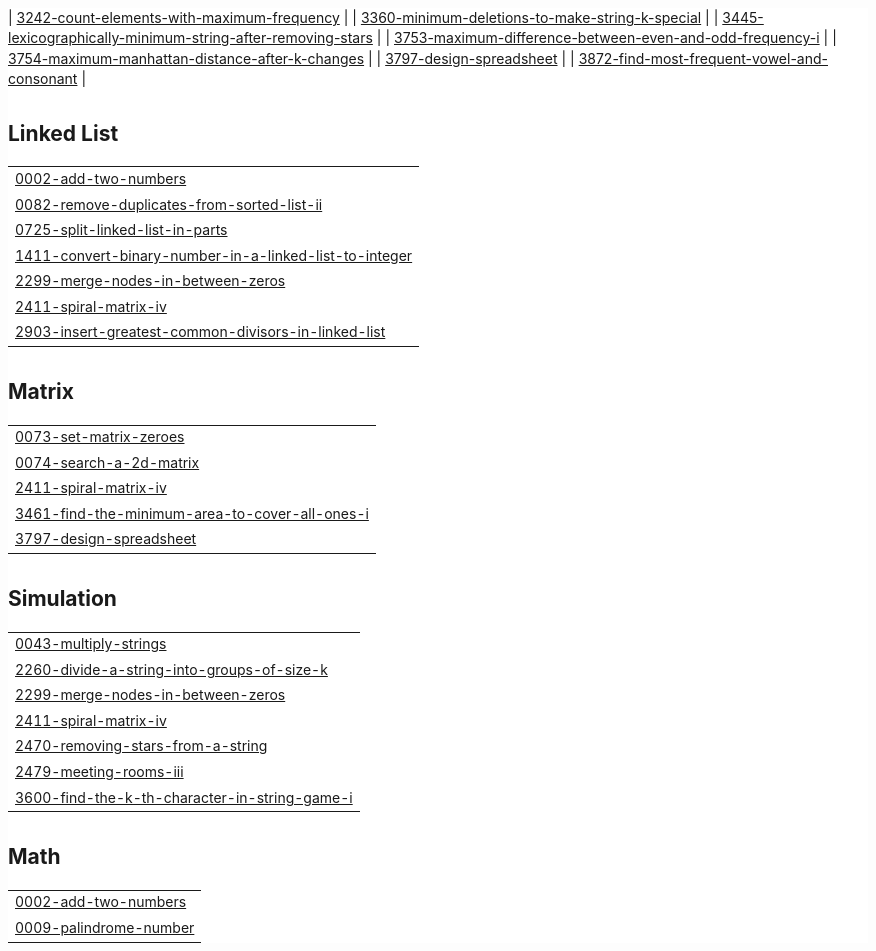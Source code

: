 | [3242-count-elements-with-maximum-frequency](https://github.com/AtharvaYadav37/DSA-Problems/tree/master/3242-count-elements-with-maximum-frequency) |
| [3360-minimum-deletions-to-make-string-k-special](https://github.com/AtharvaYadav37/DSA-Problems/tree/master/3360-minimum-deletions-to-make-string-k-special) |
| [3445-lexicographically-minimum-string-after-removing-stars](https://github.com/AtharvaYadav37/DSA-Problems/tree/master/3445-lexicographically-minimum-string-after-removing-stars) |
| [3753-maximum-difference-between-even-and-odd-frequency-i](https://github.com/AtharvaYadav37/DSA-Problems/tree/master/3753-maximum-difference-between-even-and-odd-frequency-i) |
| [3754-maximum-manhattan-distance-after-k-changes](https://github.com/AtharvaYadav37/DSA-Problems/tree/master/3754-maximum-manhattan-distance-after-k-changes) |
| [3797-design-spreadsheet](https://github.com/AtharvaYadav37/DSA-Problems/tree/master/3797-design-spreadsheet) |
| [3872-find-most-frequent-vowel-and-consonant](https://github.com/AtharvaYadav37/DSA-Problems/tree/master/3872-find-most-frequent-vowel-and-consonant) |
## Linked List
|  |
| ------- |
| [0002-add-two-numbers](https://github.com/AtharvaYadav37/DSA-Problems/tree/master/0002-add-two-numbers) |
| [0082-remove-duplicates-from-sorted-list-ii](https://github.com/AtharvaYadav37/DSA-Problems/tree/master/0082-remove-duplicates-from-sorted-list-ii) |
| [0725-split-linked-list-in-parts](https://github.com/AtharvaYadav37/DSA-Problems/tree/master/0725-split-linked-list-in-parts) |
| [1411-convert-binary-number-in-a-linked-list-to-integer](https://github.com/AtharvaYadav37/DSA-Problems/tree/master/1411-convert-binary-number-in-a-linked-list-to-integer) |
| [2299-merge-nodes-in-between-zeros](https://github.com/AtharvaYadav37/DSA-Problems/tree/master/2299-merge-nodes-in-between-zeros) |
| [2411-spiral-matrix-iv](https://github.com/AtharvaYadav37/DSA-Problems/tree/master/2411-spiral-matrix-iv) |
| [2903-insert-greatest-common-divisors-in-linked-list](https://github.com/AtharvaYadav37/DSA-Problems/tree/master/2903-insert-greatest-common-divisors-in-linked-list) |
## Matrix
|  |
| ------- |
| [0073-set-matrix-zeroes](https://github.com/AtharvaYadav37/DSA-Problems/tree/master/0073-set-matrix-zeroes) |
| [0074-search-a-2d-matrix](https://github.com/AtharvaYadav37/DSA-Problems/tree/master/0074-search-a-2d-matrix) |
| [2411-spiral-matrix-iv](https://github.com/AtharvaYadav37/DSA-Problems/tree/master/2411-spiral-matrix-iv) |
| [3461-find-the-minimum-area-to-cover-all-ones-i](https://github.com/AtharvaYadav37/DSA-Problems/tree/master/3461-find-the-minimum-area-to-cover-all-ones-i) |
| [3797-design-spreadsheet](https://github.com/AtharvaYadav37/DSA-Problems/tree/master/3797-design-spreadsheet) |
## Simulation
|  |
| ------- |
| [0043-multiply-strings](https://github.com/AtharvaYadav37/DSA-Problems/tree/master/0043-multiply-strings) |
| [2260-divide-a-string-into-groups-of-size-k](https://github.com/AtharvaYadav37/DSA-Problems/tree/master/2260-divide-a-string-into-groups-of-size-k) |
| [2299-merge-nodes-in-between-zeros](https://github.com/AtharvaYadav37/DSA-Problems/tree/master/2299-merge-nodes-in-between-zeros) |
| [2411-spiral-matrix-iv](https://github.com/AtharvaYadav37/DSA-Problems/tree/master/2411-spiral-matrix-iv) |
| [2470-removing-stars-from-a-string](https://github.com/AtharvaYadav37/DSA-Problems/tree/master/2470-removing-stars-from-a-string) |
| [2479-meeting-rooms-iii](https://github.com/AtharvaYadav37/DSA-Problems/tree/master/2479-meeting-rooms-iii) |
| [3600-find-the-k-th-character-in-string-game-i](https://github.com/AtharvaYadav37/DSA-Problems/tree/master/3600-find-the-k-th-character-in-string-game-i) |
## Math
|  |
| ------- |
| [0002-add-two-numbers](https://github.com/AtharvaYadav37/DSA-Problems/tree/master/0002-add-two-numbers) |
| [0009-palindrome-number](https://github.com/AtharvaYadav37/DSA-Problems/tree/master/0009-palindrome-number) |